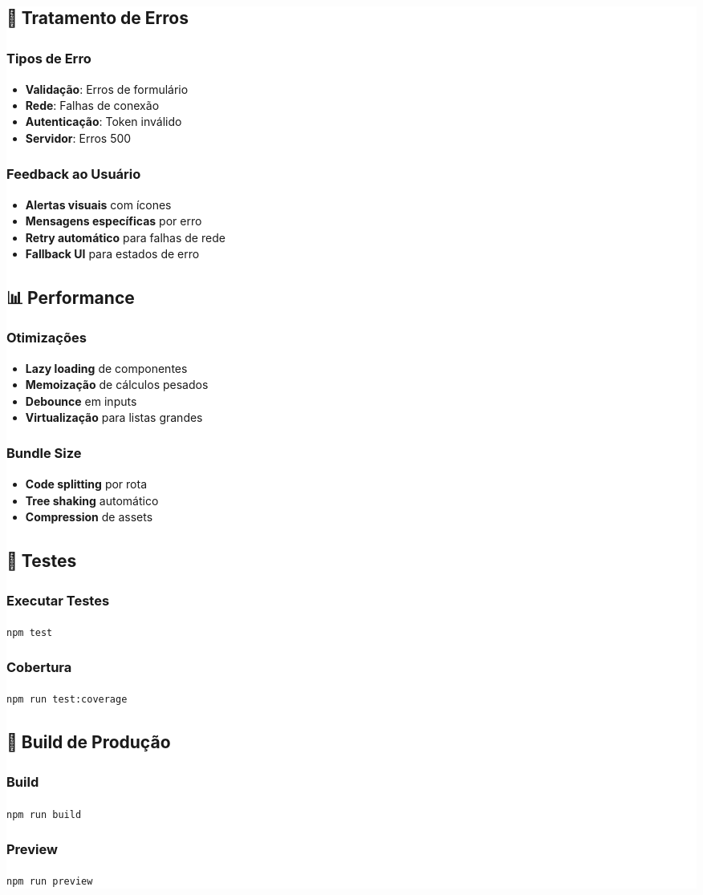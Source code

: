## 🚨 Tratamento de Erros

### Tipos de Erro
- **Validação**: Erros de formulário
- **Rede**: Falhas de conexão
- **Autenticação**: Token inválido
- **Servidor**: Erros 500

### Feedback ao Usuário
- **Alertas visuais** com ícones
- **Mensagens específicas** por erro
- **Retry automático** para falhas de rede
- **Fallback UI** para estados de erro

## 📊 Performance

### Otimizações
- **Lazy loading** de componentes
- **Memoização** de cálculos pesados
- **Debounce** em inputs
- **Virtualização** para listas grandes

### Bundle Size
- **Code splitting** por rota
- **Tree shaking** automático
- **Compression** de assets

## 🧪 Testes

### Executar Testes
```bash
npm test
```

### Cobertura
```bash
npm run test:coverage
```

## 🚀 Build de Produção

### Build
```bash
npm run build
```

### Preview
```bash
npm run preview
```
